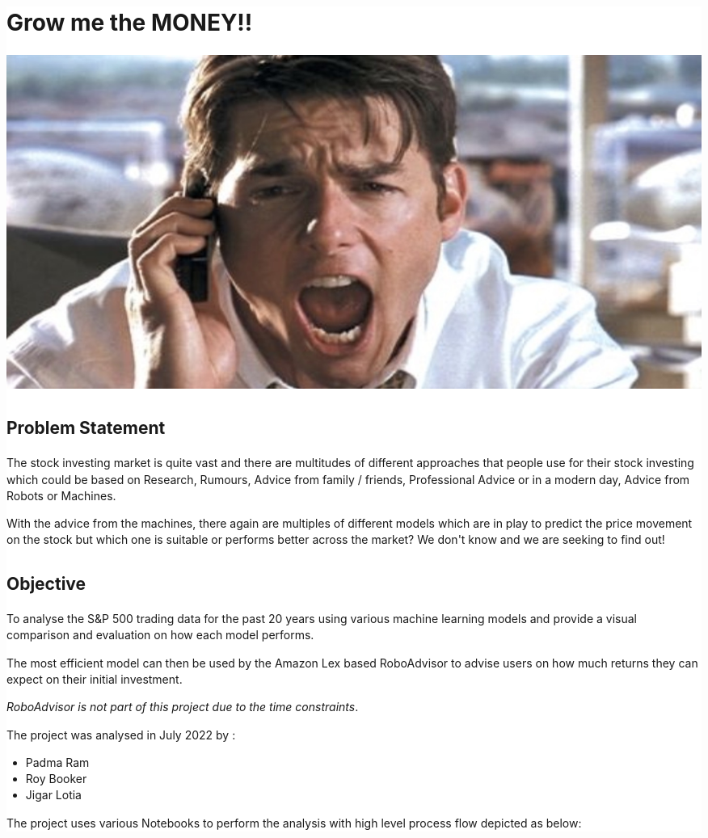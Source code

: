 # Grow me the MONEY!!

![Grow Me the Money](images/GrowMeTheMoney.jpg)

## Problem Statement
The stock investing market is quite vast and there are multitudes of different approaches that people use for their stock investing which could be based on Research, Rumours, Advice from family / friends, Professional Advice or in a modern day, Advice from Robots or Machines.

With the advice from the machines, there again are multiples of different models which are in play to predict the price movement on the stock but which one is suitable or performs better across the market? We don't know and we are seeking to find out!


## Objective
To analyse the S&P 500 trading data for the past 20 years using various machine learning models and provide a visual comparison and evaluation on how each model performs.

The most efficient model can then be used by the Amazon Lex based RoboAdvisor to advise users on how much returns they can expect on their initial investment.  

*RoboAdvisor is not part of this project due to the time constraints*.

The project was analysed in July 2022 by :
-   Padma Ram
-   Roy Booker
-   Jigar Lotia

The project uses various Notebooks to perform the analysis with high level process flow depicted as below:
